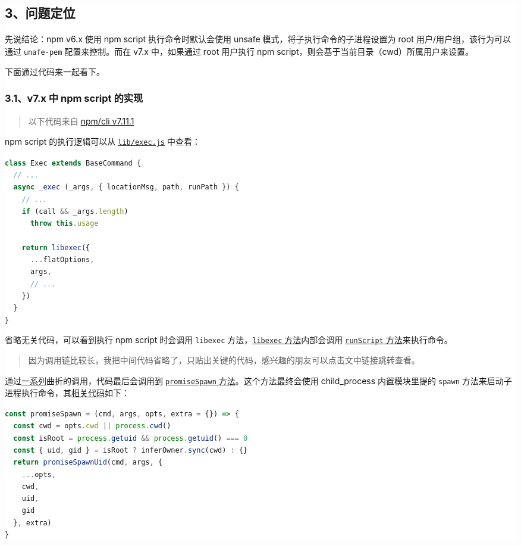 ## 3、问题定位

先说结论：npm v6.x 使用 npm script 执行命令时默认会使用 unsafe 模式，将子执行命令的子进程设置为 root 用户/用户组，该行为可以通过 `unafe-pem` 配置来控制。而在 v7.x 中，如果通过 root 用户执行 npm script，则会基于当前目录（cwd）所属用户来设置。

下面通过代码来一起看下。

### 3.1、v7.x 中 npm script 的实现

> 以下代码来自 [npm/cli v7.11.1](https://github.com/npm/cli/tree/v7.11.1)

npm script 的执行逻辑可以从 [`lib/exec.js`](https://github.com/npm/cli/blob/v7.11.1/lib/exec.js#L88) 中查看：

```js
class Exec extends BaseCommand {
  // ...
  async _exec (_args, { locationMsg, path, runPath }) {
    // ...
    if (call && _args.length)
      throw this.usage

    return libexec({
      ...flatOptions,
      args,
      // ...
    })
  }
}
```

省略无关代码，可以看到执行 npm script 时会调用 `libexec` 方法，[`libexec` 方法](https://github.com/npm/cli/blob/v7.11.1/node_modules/libnpmexec/lib/index.js#L50)内部会调用 [`runScript` 方法](https://github.com/npm/cli/blob/v7.11.1/node_modules/libnpmexec/lib/index.js#L50)来执行命令。

> 因为调用链比较长，我把中间代码省略了，只贴出关键的代码，感兴趣的朋友可以点击文中链接跳转查看。

通过[一系列](https://github.com/npm/cli/blob/v7.11.1/node_modules/%40npmcli/run-script/lib/run-script.js#L9)曲折的调用，代码最后会调用到 [`promiseSpawn` 方法](https://github.com/npm/cli/blob/v7.11.1/node_modules/%40npmcli/run-script/lib/run-script-pkg.js#L54)。这个方法最终会使用 child_process 内置模块里提的 `spawn` 方法来启动子进程执行命令，其[相关代码](https://github.com/npm/cli/blob/v7.11.1/node_modules/%40npmcli/promise-spawn/index.js#L13-L20)如下：

```js
const promiseSpawn = (cmd, args, opts, extra = {}) => {
  const cwd = opts.cwd || process.cwd()
  const isRoot = process.getuid && process.getuid() === 0
  const { uid, gid } = isRoot ? inferOwner.sync(cwd) : {}
  return promiseSpawnUid(cmd, args, {
    ...opts,
    cwd,
    uid,
    gid
  }, extra)
}
```
